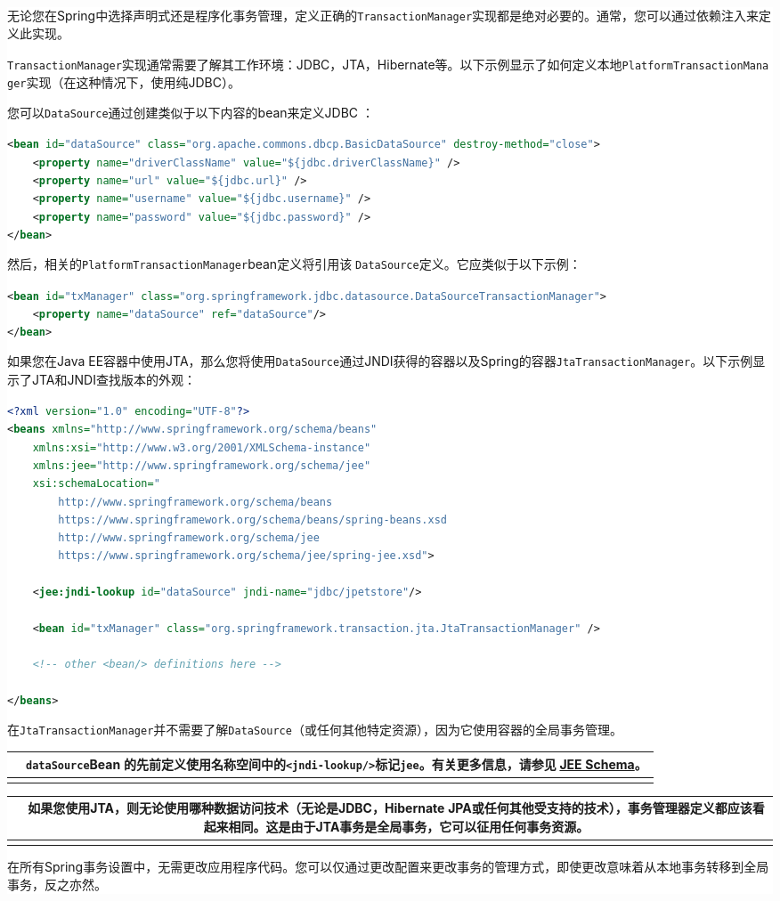 

无论您在Spring中选择声明式还是程序化事务管理，定义正确的`TransactionManager`实现都是绝对必要的。通常，您可以通过依赖注入来定义此实现。

`TransactionManager`实现通常需要了解其工作环境：JDBC，JTA，Hibernate等。以下示例显示了如何定义本地`PlatformTransactionManager`实现（在这种情况下，使用纯JDBC）。

您可以`DataSource`通过创建类似于以下内容的bean来定义JDBC ：

```xml
<bean id="dataSource" class="org.apache.commons.dbcp.BasicDataSource" destroy-method="close">
    <property name="driverClassName" value="${jdbc.driverClassName}" />
    <property name="url" value="${jdbc.url}" />
    <property name="username" value="${jdbc.username}" />
    <property name="password" value="${jdbc.password}" />
</bean>
```

然后，相关的`PlatformTransactionManager`bean定义将引用该 `DataSource`定义。它应类似于以下示例：

```xml
<bean id="txManager" class="org.springframework.jdbc.datasource.DataSourceTransactionManager">
    <property name="dataSource" ref="dataSource"/>
</bean>
```

如果您在Java EE容器中使用JTA，那么您将使用`DataSource`通过JNDI获得的容器以及Spring的容器`JtaTransactionManager`。以下示例显示了JTA和JNDI查找版本的外观：

```xml
<?xml version="1.0" encoding="UTF-8"?>
<beans xmlns="http://www.springframework.org/schema/beans"
    xmlns:xsi="http://www.w3.org/2001/XMLSchema-instance"
    xmlns:jee="http://www.springframework.org/schema/jee"
    xsi:schemaLocation="
        http://www.springframework.org/schema/beans
        https://www.springframework.org/schema/beans/spring-beans.xsd
        http://www.springframework.org/schema/jee
        https://www.springframework.org/schema/jee/spring-jee.xsd">

    <jee:jndi-lookup id="dataSource" jndi-name="jdbc/jpetstore"/>

    <bean id="txManager" class="org.springframework.transaction.jta.JtaTransactionManager" />

    <!-- other <bean/> definitions here -->

</beans>
```

在`JtaTransactionManager`并不需要了解`DataSource`（或任何其他特定资源），因为它使用容器的全局事务管理。

|      | `dataSource`Bean 的先前定义使用名称空间中的`<jndi-lookup/>`标记`jee`。有关更多信息，请参见 [JEE Schema](https://docs.spring.io/spring-framework/docs/current/reference/html/integration.html#xsd-schemas-jee)。 |
| ---- | ------------------------------------------------------------ |
|      |                                                              |

|      | 如果您使用JTA，则无论使用哪种数据访问技术（无论是JDBC，Hibernate JPA或任何其他受支持的技术），事务管理器定义都应该看起来相同。这是由于JTA事务是全局事务，它可以征用任何事务资源。 |
| ---- | ------------------------------------------------------------ |
|      |                                                              |

在所有Spring事务设置中，无需更改应用程序代码。您可以仅通过更改配置来更改事务的管理方式，即使更改意味着从本地事务转移到全局事务，反之亦然。

